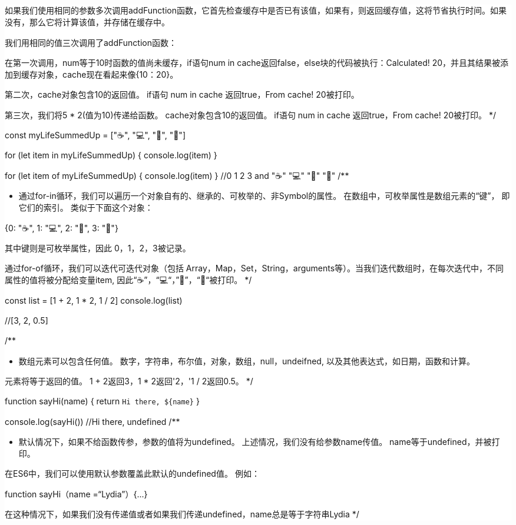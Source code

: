  如果我们使用相同的参数多次调用addFunction函数，它首先检查缓存中是否已有该值，如果有，则返回缓存值，这将节省执行时间。如果没有，那么它将计算该值，并存储在缓存中。

 我们用相同的值三次调用了addFunction函数：

 在第一次调用，num等于10时函数的值尚未缓存，if语句num in cache返回false，else块的代码被执行：Calculated! 20，并且其结果被添加到缓存对象，cache现在看起来像{10：20}。

 第二次，cache对象包含10的返回值。 if语句 num in cache 返回true，From cache! 20被打印。

 第三次，我们将5 * 2(值为10)传递给函数。 cache对象包含10的返回值。 if语句 num in cache 返回true，From cache! 20被打印。
 */



const myLifeSummedUp = ["☕", "💻", "🍷", "🍫"]

for (let item in myLifeSummedUp) {
    console.log(item)
}

for (let item of myLifeSummedUp) {
    console.log(item)
}
//0 1 2 3 and "☕" "💻" "🍷" "🍫"
/**
 * 通过for-in循环，我们可以遍历一个对象自有的、继承的、可枚举的、非Symbol的属性。 在数组中，可枚举属性是数组元素的“键”， 即它们的索引。 类似于下面这个对象：

 {0: "☕", 1: "💻", 2: "🍷", 3: "🍫"}

 其中键则是可枚举属性，因此 0，1，2，3被记录。

 通过for-of循环，我们可以迭代可迭代对象（包括 Array，Map，Set，String，arguments等）。当我们迭代数组时，在每次迭代中，不同属性的值将被分配给变量item, 因此“☕”，“💻“，”🍷”，“🍫“被打印。
 */

const list = [1 + 2, 1 * 2, 1 / 2]
console.log(list)

//[3, 2, 0.5]

/**
 * 数组元素可以包含任何值。 数字，字符串，布尔值，对象，数组，null，undeifned, 以及其他表达式，如日期，函数和计算。

 元素将等于返回的值。 1 + 2返回3，1 * 2返回'2，'1 / 2返回0.5。
 */

function sayHi(name) {
    return `Hi there, ${name}`
}

console.log(sayHi())
//Hi there, undefined
/**
 * 默认情况下，如果不给函数传参，参数的值将为undefined。 上述情况，我们没有给参数name传值。 name等于undefined，并被打印。

 在ES6中，我们可以使用默认参数覆盖此默认的undefined值。 例如：

 function sayHi（name =“Lydia”）{...}

 在这种情况下，如果我们没有传递值或者如果我们传递undefined，name总是等于字符串Lydia
 */
